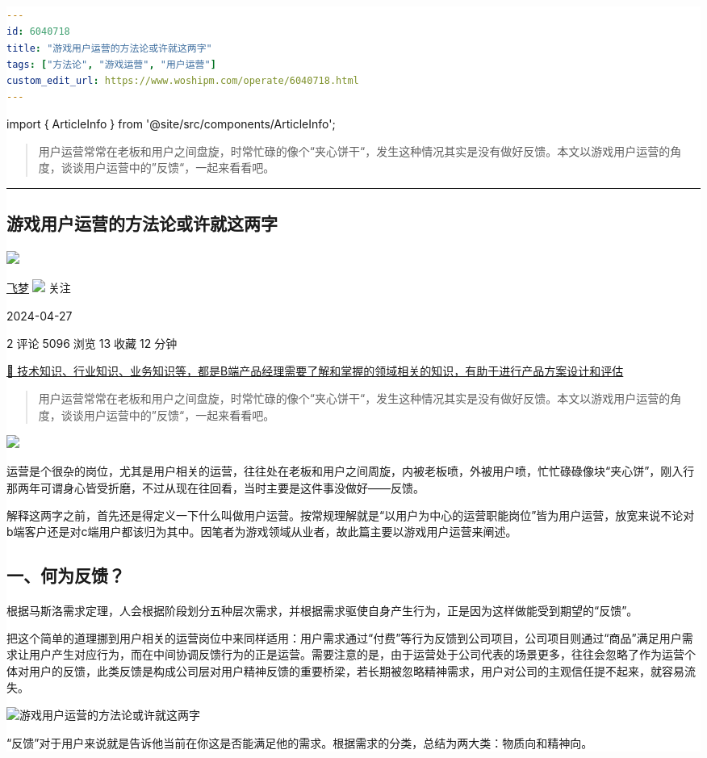 ```yaml
---
id: 6040718
title: "游戏用户运营的方法论或许就这两字"
tags: ["方法论", "游戏运营", "用户运营"]
custom_edit_url: https://www.woshipm.com/operate/6040718.html
---
```

import { ArticleInfo } from '@site/src/components/ArticleInfo';

<ArticleInfo
    author="飞梦"
    authorLink="https://www.woshipm.com/u/1359697"
    published="2024-04-27"
    views={5096}
    comments={2}
    collects={13}
/>

> 用户运营常常在老板和用户之间盘旋，时常忙碌的像个“夹心饼干“，发生这种情况其实是没有做好反馈。本文以游戏用户运营的角度，谈谈用户运营中的”反馈“，一起来看看吧。

---

## 游戏用户运营的方法论或许就这两字

[![](https://static.woshipm.com/view/woshipm_api_def_20230526100800_2957.png?imageView2/1/w/72/h/72/q/100)](https://www.woshipm.com/u/1359697)

[飞梦](https://www.woshipm.com/u/1359697) ![](https://static.woshipm.com/tag/1101_1@2x.png) 关注

2024-04-27

2 评论 5096 浏览 13 收藏 12 分钟

[🔗 技术知识、行业知识、业务知识等，都是B端产品经理需要了解和掌握的领域相关的知识，有助于进行产品方案设计和评估](https://ke.qidianla.com/courses/bcpm)

> 用户运营常常在老板和用户之间盘旋，时常忙碌的像个“夹心饼干“，发生这种情况其实是没有做好反馈。本文以游戏用户运营的角度，谈谈用户运营中的”反馈“，一起来看看吧。

![](https://image.woshipm.com/2023/04/13/56b2fa3e-d9ef-11ed-a8b0-00163e0b5ff3.jpg)

运营是个很杂的岗位，尤其是用户相关的运营，往往处在老板和用户之间周旋，内被老板喷，外被用户喷，忙忙碌碌像块“夹心饼”，刚入行那两年可谓身心皆受折磨，不过从现在往回看，当时主要是这件事没做好——反馈。

解释这两字之前，首先还是得定义一下什么叫做用户运营。按常规理解就是“以用户为中心的运营职能岗位”皆为用户运营，放宽来说不论对b端客户还是对c端用户都该归为其中。因笔者为游戏领域从业者，故此篇主要以游戏用户运营来阐述。

## 一、何为反馈？

根据马斯洛需求定理，人会根据阶段划分五种层次需求，并根据需求驱使自身产生行为，正是因为这样做能受到期望的“反馈”。

把这个简单的道理挪到用户相关的运营岗位中来同样适用：用户需求通过“付费”等行为反馈到公司项目，公司项目则通过“商品”满足用户需求让用户产生对应行为，而在中间协调反馈行为的正是运营。需要注意的是，由于运营处于公司代表的场景更多，往往会忽略了作为运营个体对用户的反馈，此类反馈是构成公司层对用户精神反馈的重要桥梁，若长期被忽略精神需求，用户对公司的主观信任提不起来，就容易流失。

![游戏用户运营的方法论或许就这两字](https://image.woshipm.com/wp-files/2024/04/MWdibyK8ikS13gVo6i3K.png)

“反馈”对于用户来说就是告诉他当前在你这是否能满足他的需求。根据需求的分类，总结为两大类：物质向和精神向。
